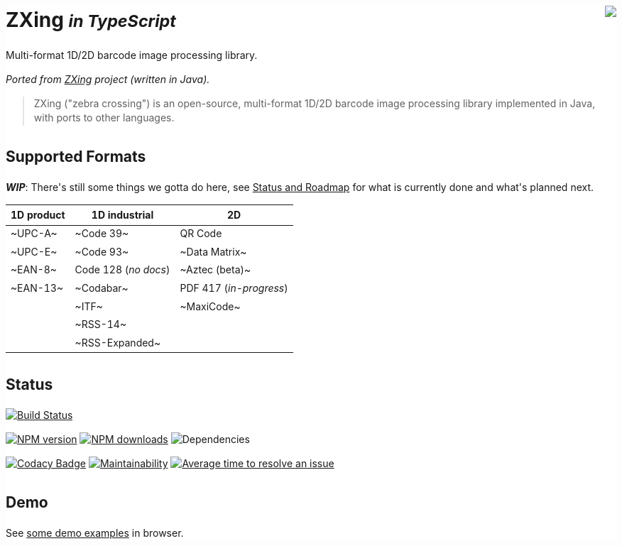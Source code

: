 [<img align="right" src="https://raw.github.com/wiki/zxing/zxing/zxing-logo.png"/>](https://github.com/zxing/zxing)

# ZXing <small>_in TypeScript_</small> 

Multi-format 1D/2D barcode image processing library.

*Ported from [ZXing](https://github.com/zxing/zxing) project (written in Java).*

> ZXing ("zebra crossing") is an open-source, multi-format 1D/2D barcode image processing library implemented in Java, with ports to other languages.

## Supported Formats

**_WIP_**: There's still some things we gotta do here, see [Status and Roadmap](#status-and-roadmap) for what is currently done and what's planned next. 

| 1D product | 1D industrial            | 2D
| ---------- | ------------------------ | --------------
| ~UPC-A~    | ~Code 39~                | QR Code
| ~UPC-E~    | ~Code 93~                | ~Data Matrix~
| ~EAN-8~    | Code 128 (_no docs_)     | ~Aztec (beta)~
| ~EAN-13~   | ~Codabar~                | PDF 417 (_in-progress_)
|            | ~ITF~                    | ~MaxiCode~
|            | ~RSS-14~                 |
|            | ~RSS-Expanded~           |

## Status

[![Build Status](https://travis-ci.org/zxing-js/library.svg?branch=master)](https://travis-ci.org/zxing-js/library)

[![NPM version](https://img.shields.io/npm/v/@zxing/library.svg?&label=npm)][0]
[![NPM downloads](https://img.shields.io/npm/dt/@zxing/library.svg?&label=npm%20downloads)][0]
![Dependencies](https://david-dm.org/zxing-js/library.svg)

[![Codacy Badge](https://api.codacy.com/project/badge/Grade/39d86bc5d5f04bc8953cc68d729807b0)](https://www.codacy.com/app/zxing-js/library?utm_source=github.com&amp;utm_medium=referral&amp;utm_content=zxing-js/library&amp;utm_campaign=Badge_Grade)
[![Maintainability](https://api.codeclimate.com/v1/badges/181de5153c3535321974/maintainability)](https://codeclimate.com/github/zxing-js/library/maintainability)
[![Average time to resolve an issue](http://isitmaintained.com/badge/resolution/zxing-js/library.svg)](http://isitmaintained.com/project/zxing-js/library "Average time to resolve an issue")

## Demo

See [some demo examples](https://aleris.github.io/zxing-typescript/) in browser.


[0]: https://www.npmjs.com/package/@zxing/library
